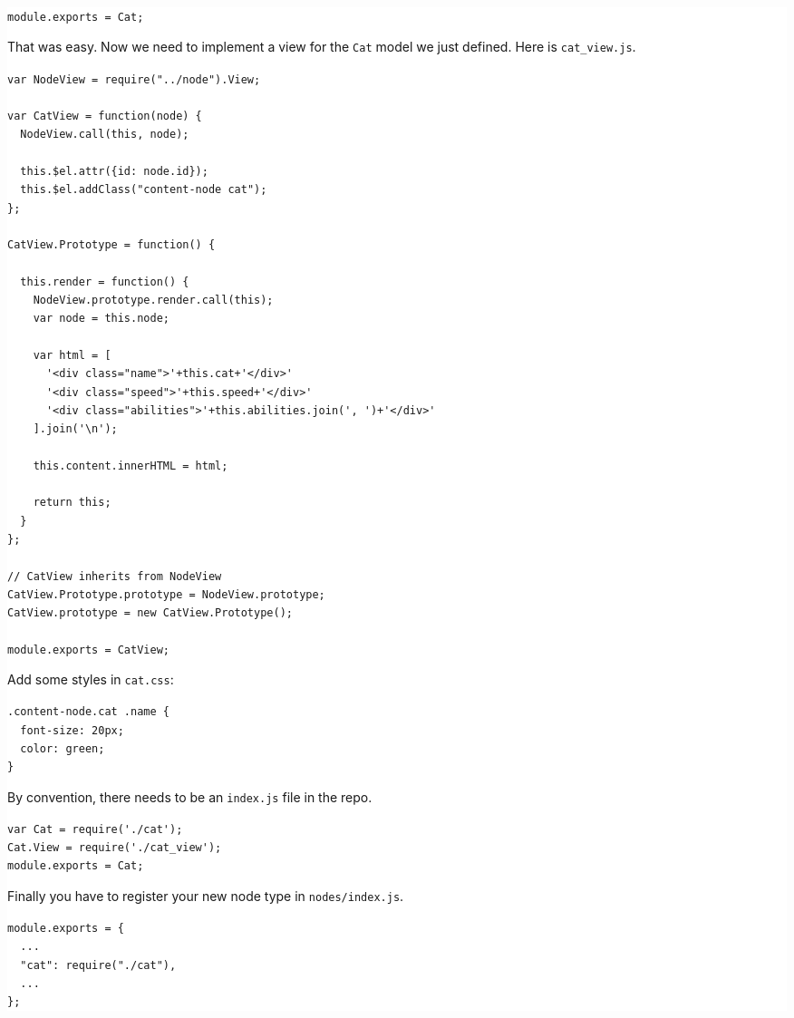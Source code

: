     module.exports = Cat;


That was easy. Now we need to implement a view for the `Cat` model we just defined. Here is `cat_view.js`.

    var NodeView = require("../node").View;

    var CatView = function(node) {
      NodeView.call(this, node);

      this.$el.attr({id: node.id});
      this.$el.addClass("content-node cat");
    };

    CatView.Prototype = function() {

      this.render = function() {
        NodeView.prototype.render.call(this);
        var node = this.node;

        var html = [
          '<div class="name">'+this.cat+'</div>'
          '<div class="speed">'+this.speed+'</div>'
          '<div class="abilities">'+this.abilities.join(', ')+'</div>'
        ].join('\n');

        this.content.innerHTML = html;

        return this;
      }
    };

    // CatView inherits from NodeView
    CatView.Prototype.prototype = NodeView.prototype;
    CatView.prototype = new CatView.Prototype();

    module.exports = CatView;

Add some styles in `cat.css`:

    .content-node.cat .name {
      font-size: 20px;
      color: green;
    }

By convention, there needs to be an `index.js` file in the repo.

    var Cat = require('./cat');
    Cat.View = require('./cat_view');
    module.exports = Cat;


Finally you have to register your new node type in `nodes/index.js`.

    module.exports = {
      ...
      "cat": require("./cat"),
      ...
    };
